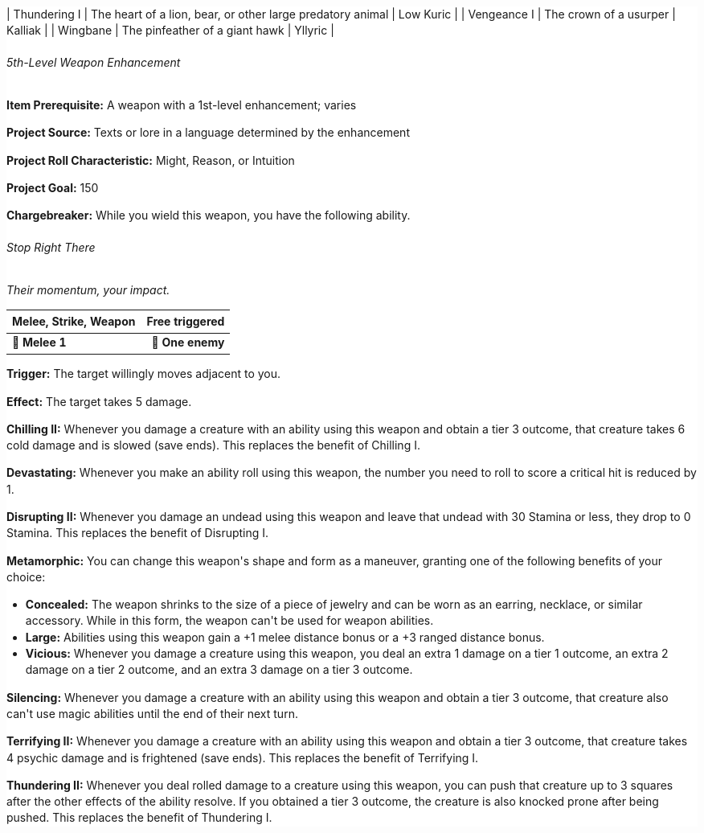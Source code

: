 | Thundering I  | The heart of a lion, bear, or other large predatory animal           | Low Kuric               |
| Vengeance I   | The crown of a usurper                                               | Kalliak                 |
| Wingbane      | The pinfeather of a giant hawk                                       | Yllyric                 |

###### 5th-Level Weapon Enhancement

**Item Prerequisite:** A weapon with a 1st-level enhancement; varies

**Project Source:** Texts or lore in a language determined by the enhancement

**Project Roll Characteristic:** Might, Reason, or Intuition

**Project Goal:** 150

**Chargebreaker:** While you wield this weapon, you have the following ability.

###### Stop Right There

*Their momentum, your impact.*

| **Melee, Strike, Weapon** | **Free triggered** |
| ------------------------- | -----------------: |
| **📏 Melee 1**            |   **🎯 One enemy** |

**Trigger:** The target willingly moves adjacent to you.

**Effect:** The target takes 5 damage.

**Chilling II:** Whenever you damage a creature with an ability using this weapon and obtain a tier 3 outcome, that creature takes 6 cold damage and is slowed (save ends). This replaces the benefit of Chilling I.

**Devastating:** Whenever you make an ability roll using this weapon, the number you need to roll to score a critical hit is reduced by 1.

**Disrupting II:** Whenever you damage an undead using this weapon and leave that undead with 30 Stamina or less, they drop to 0 Stamina. This replaces the benefit of Disrupting I.

**Metamorphic:** You can change this weapon's shape and form as a maneuver, granting one of the following benefits of your choice:

- **Concealed:** The weapon shrinks to the size of a piece of jewelry and can be worn as an earring, necklace, or similar accessory. While in this form, the weapon can't be used for weapon abilities.
- **Large:** Abilities using this weapon gain a +1 melee distance bonus or a +3 ranged distance bonus.
- **Vicious:** Whenever you damage a creature using this weapon, you deal an extra 1 damage on a tier 1 outcome, an extra 2 damage on a tier 2 outcome, and an extra 3 damage on a tier 3 outcome.

**Silencing:** Whenever you damage a creature with an ability using this weapon and obtain a tier 3 outcome, that creature also can't use magic abilities until the end of their next turn.

**Terrifying II:** Whenever you damage a creature with an ability using this weapon and obtain a tier 3 outcome, that creature takes 4 psychic damage and is frightened (save ends). This replaces the benefit of Terrifying I.

**Thundering II:** Whenever you deal rolled damage to a creature using this weapon, you can push that creature up to 3 squares after the other effects of the ability resolve. If you obtained a tier 3 outcome, the creature is also knocked prone after being pushed. This replaces the benefit of Thundering I.
